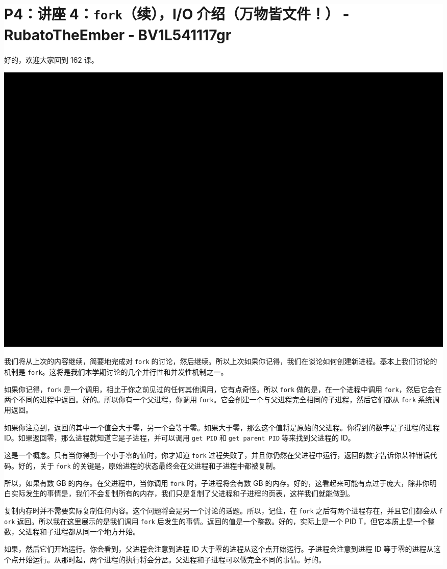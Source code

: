 # P4：讲座 4：`fork`（续），I/O 介绍（万物皆文件！） - RubatoTheEmber - BV1L541117gr

好的，欢迎大家回到 162 课。

![](img/b59c0e1f5f8864879bc09f46bc086ef0_1.png)

我们将从上次的内容继续，简要地完成对 `fork` 的讨论，然后继续。所以上次如果你记得，我们在谈论如何创建新进程。基本上我们讨论的机制是 `fork`。这将是我们本学期讨论的几个并行性和并发性机制之一。

如果你记得，`fork` 是一个调用，相比于你之前见过的任何其他调用，它有点奇怪。所以 `fork` 做的是，在一个进程中调用 `fork`，然后它会在两个不同的进程中返回。好的。所以你有一个父进程，你调用 `fork`。它会创建一个与父进程完全相同的子进程，然后它们都从 `fork` 系统调用返回。

如果你注意到，返回的其中一个值会大于零，另一个会等于零。如果大于零，那么这个值将是原始的父进程。你得到的数字是子进程的进程 ID。如果返回零，那么进程就知道它是子进程，并可以调用 `get PID` 和 `get parent PID` 等来找到父进程的 ID。

这是一个概念。只有当你得到一个小于零的值时，你才知道 `fork` 过程失败了，并且你仍然在父进程中运行，返回的数字告诉你某种错误代码。好的，关于 `fork` 的关键是，原始进程的状态最终会在父进程和子进程中都被复制。

所以，如果有数 GB 的内存。在父进程中，当你调用 `fork` 时，子进程将会有数 GB 的内存。好的，这看起来可能有点过于庞大，除非你明白实际发生的事情是，我们不会复制所有的内存，我们只是复制了父进程和子进程的页表，这样我们就能做到。

复制内存时并不需要实际复制任何内容。这个问题将会是另一个讨论的话题。所以，记住，在 `fork` 之后有两个进程存在，并且它们都会从 `fork` 返回。所以我在这里展示的是我们调用 `fork` 后发生的事情。返回的值是一个整数。好的，实际上是一个 PID T，但它本质上是一个整数，父进程和子进程都从同一个地方开始。

如果，然后它们开始运行。你会看到，父进程会注意到进程 ID 大于零的进程从这个点开始运行。子进程会注意到进程 ID 等于零的进程从这个点开始运行。从那时起，两个进程的执行将会分岔。父进程和子进程可以做完全不同的事情。好的。
